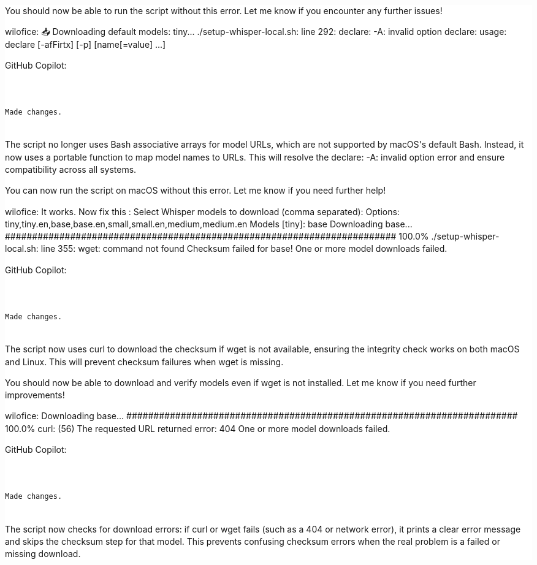 You should now be able to run the script without this error. Let me know if you encounter any further issues!

wilofice: 📥 Downloading default models: tiny...
./setup-whisper-local.sh: line 292: declare: -A: invalid option
declare: usage: declare [-afFirtx] [-p] [name[=value] ...]

GitHub Copilot: 
```


Made changes.


```
The script no longer uses Bash associative arrays for model URLs, which are not supported by macOS's default Bash. Instead, it now uses a portable function to map model names to URLs. This will resolve the declare: -A: invalid option error and ensure compatibility across all systems.

You can now run the script on macOS without this error. Let me know if you need further help!

wilofice: It works. Now fix this :
Select Whisper models to download (comma separated):
Options: tiny,tiny.en,base,base.en,small,small.en,medium,medium.en
Models [tiny]: base 
Downloading base...
######################################################################## 100.0%
./setup-whisper-local.sh: line 355: wget: command not found
Checksum failed for base!
One or more model downloads failed.

GitHub Copilot: 
```


Made changes.


```
The script now uses curl to download the checksum if wget is not available, ensuring the integrity check works on both macOS and Linux. This will prevent checksum failures when wget is missing.

You should now be able to download and verify models even if wget is not installed. Let me know if you need further improvements!

wilofice: Downloading base...
######################################################################## 100.0%
curl: (56) The requested URL returned error: 404
One or more model downloads failed.

GitHub Copilot: 
```


Made changes.


```
The script now checks for download errors: if curl or wget fails (such as a 404 or network error), it prints a clear error message and skips the checksum step for that model. This prevents confusing checksum errors when the real problem is a failed or missing download.
